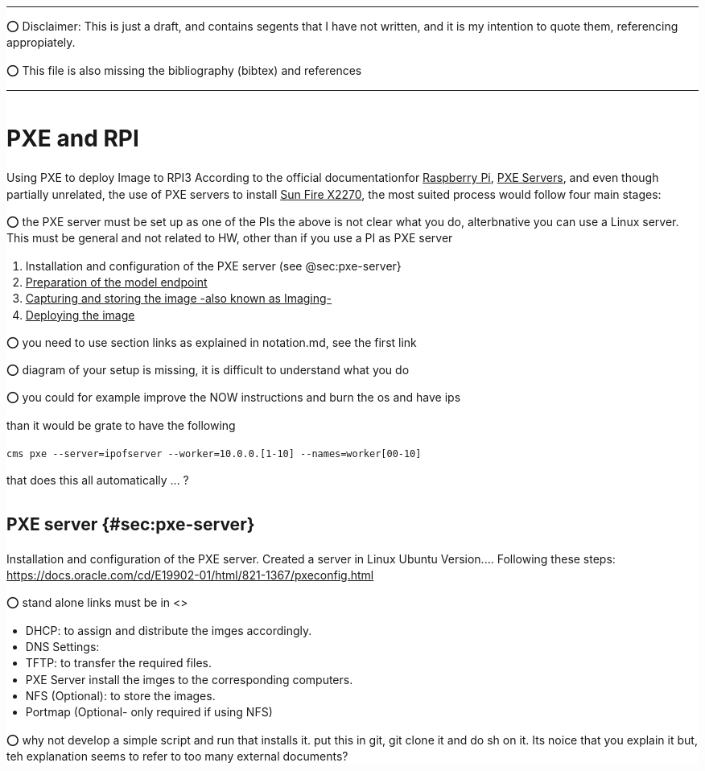****

:o: Disclaimer: This is just a draft, and contains segents that I have not written, and it is my intention to quote them, referencing appropiately.

:o: This file is also missing the bibliography (bibtex) and references

****
# PXE and RPI
Using PXE to deploy Image to RPI3
According to the official documentationfor [Raspberry Pi](https://github.com/raspberrypi/documentation), [PXE Servers](http://www.pix.net/software/pxeboot/), and even though partially unrelated, the use of PXE servers to install [Sun Fire X2270](https://docs.oracle.com/cd/E19902-01/html/821-1367/pxeconfig.html), the most suited process  would follow four main stages:

:o: the PXE server must be set up as one of the PIs the above is not clear what you do, alterbnative you can use a Linux server. This must be general and not related to HW, other than if you use a PI as PXE server

1. Installation and configuration of the PXE server (see @sec:pxe-server}
2. [Preparation of the model endpoint](#model-endpoint)
3. [Capturing and storing the image -also known as Imaging-](#capture)
4. [Deploying the image](#deployment)

:o: you need to use section links as explained in notation.md, see the first link

:o: diagram of your setup is missing, it is difficult to understand what you do

:o: you could for example improve the NOW instructions and burn the os and have ips


than it would be grate to have the following

    cms pxe --server=ipofserver --worker=10.0.0.[1-10] --names=worker[00-10]

that does this all automatically ... ?



## PXE server {#sec:pxe-server}

Installation and configuration of the PXE server.
Created a server in Linux Ubuntu Version....
Following these steps: https://docs.oracle.com/cd/E19902-01/html/821-1367/pxeconfig.html

:o: stand alone links must be in <>

- DHCP: to assign and distribute the imges accordingly.
- DNS Settings:
- TFTP: to transfer the required files.
- PXE Server install the imges to the corresponding computers.
- NFS (Optional): to store the images.
- Portmap  (Optional- only required if using NFS)


:o: why not develop a simple script and run that installs it. put this in git, git clone it and do sh  on it. Its noice that you explain it but, teh explanation seems to refer to too many external documents?
